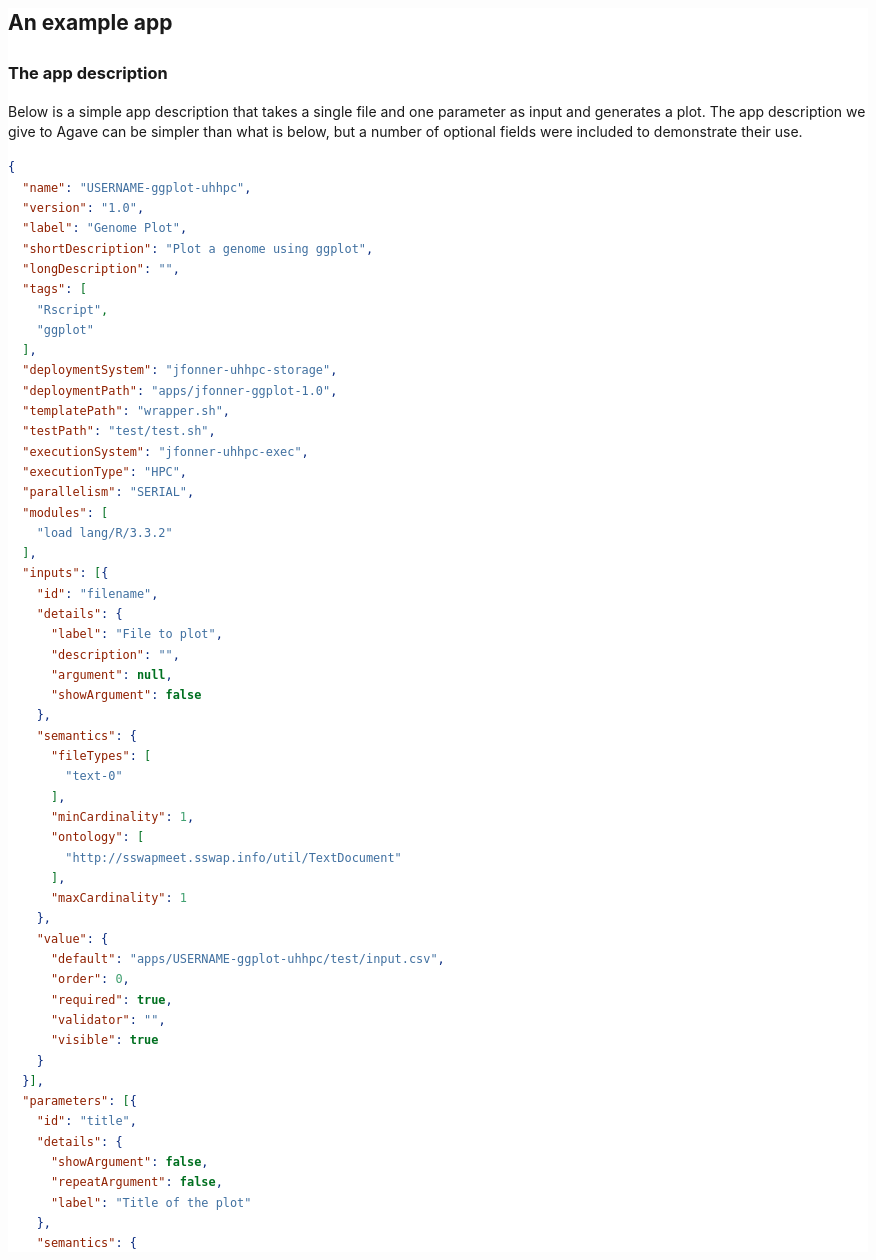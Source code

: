 ## An example app

### The app description

Below is a simple app description that takes a single file and one parameter as input and generates a plot.  The app description we give to Agave can be simpler than what is below, but a number of optional fields were included to demonstrate their use.

```json
{
  "name": "USERNAME-ggplot-uhhpc",
  "version": "1.0",
  "label": "Genome Plot",
  "shortDescription": "Plot a genome using ggplot",
  "longDescription": "",
  "tags": [
    "Rscript",
    "ggplot"
  ],
  "deploymentSystem": "jfonner-uhhpc-storage",
  "deploymentPath": "apps/jfonner-ggplot-1.0",
  "templatePath": "wrapper.sh",
  "testPath": "test/test.sh",
  "executionSystem": "jfonner-uhhpc-exec",
  "executionType": "HPC",
  "parallelism": "SERIAL",
  "modules": [
    "load lang/R/3.3.2"
  ],
  "inputs": [{
    "id": "filename",
    "details": {
      "label": "File to plot",
      "description": "",
      "argument": null,
      "showArgument": false
    },
    "semantics": {
      "fileTypes": [
        "text-0"
      ],
      "minCardinality": 1,
      "ontology": [
        "http://sswapmeet.sswap.info/util/TextDocument"
      ],
      "maxCardinality": 1
    },
    "value": {
      "default": "apps/USERNAME-ggplot-uhhpc/test/input.csv",
      "order": 0,
      "required": true,
      "validator": "",
      "visible": true
    }
  }],
  "parameters": [{
    "id": "title",
    "details": {
      "showArgument": false,
      "repeatArgument": false,
      "label": "Title of the plot"
    },
    "semantics": {
```